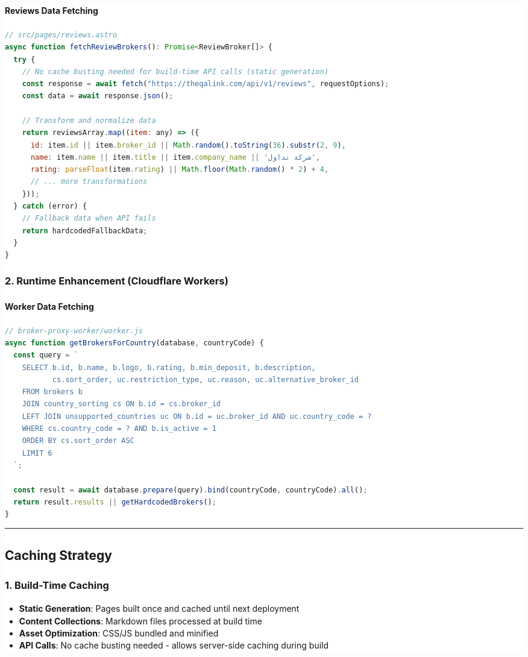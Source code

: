 #### Reviews Data Fetching
```javascript
// src/pages/reviews.astro
async function fetchReviewBrokers(): Promise<ReviewBroker[]> {
  try {
    // No cache busting needed for build-time API calls (static generation)
    const response = await fetch("https://theqalink.com/api/v1/reviews", requestOptions);
    const data = await response.json();
    
    // Transform and normalize data
    return reviewsArray.map((item: any) => ({
      id: item.id || item.broker_id || Math.random().toString(36).substr(2, 9),
      name: item.name || item.title || item.company_name || 'شركة تداول',
      rating: parseFloat(item.rating) || Math.floor(Math.random() * 2) + 4,
      // ... more transformations
    }));
  } catch (error) {
    // Fallback data when API fails
    return hardcodedFallbackData;
  }
}
```

### 2. Runtime Enhancement (Cloudflare Workers)

#### Worker Data Fetching
```javascript
// broker-proxy-worker/worker.js
async function getBrokersForCountry(database, countryCode) {
  const query = `
    SELECT b.id, b.name, b.logo, b.rating, b.min_deposit, b.description, 
           cs.sort_order, uc.restriction_type, uc.reason, uc.alternative_broker_id
    FROM brokers b
    JOIN country_sorting cs ON b.id = cs.broker_id
    LEFT JOIN unsupported_countries uc ON b.id = uc.broker_id AND uc.country_code = ?
    WHERE cs.country_code = ? AND b.is_active = 1
    ORDER BY cs.sort_order ASC
    LIMIT 6
  `;
  
  const result = await database.prepare(query).bind(countryCode, countryCode).all();
  return result.results || getHardcodedBrokers();
}
```

---

## Caching Strategy

### 1. Build-Time Caching
- **Static Generation**: Pages built once and cached until next deployment
- **Content Collections**: Markdown files processed at build time
- **Asset Optimization**: CSS/JS bundled and minified
- **API Calls**: No cache busting needed - allows server-side caching during build
